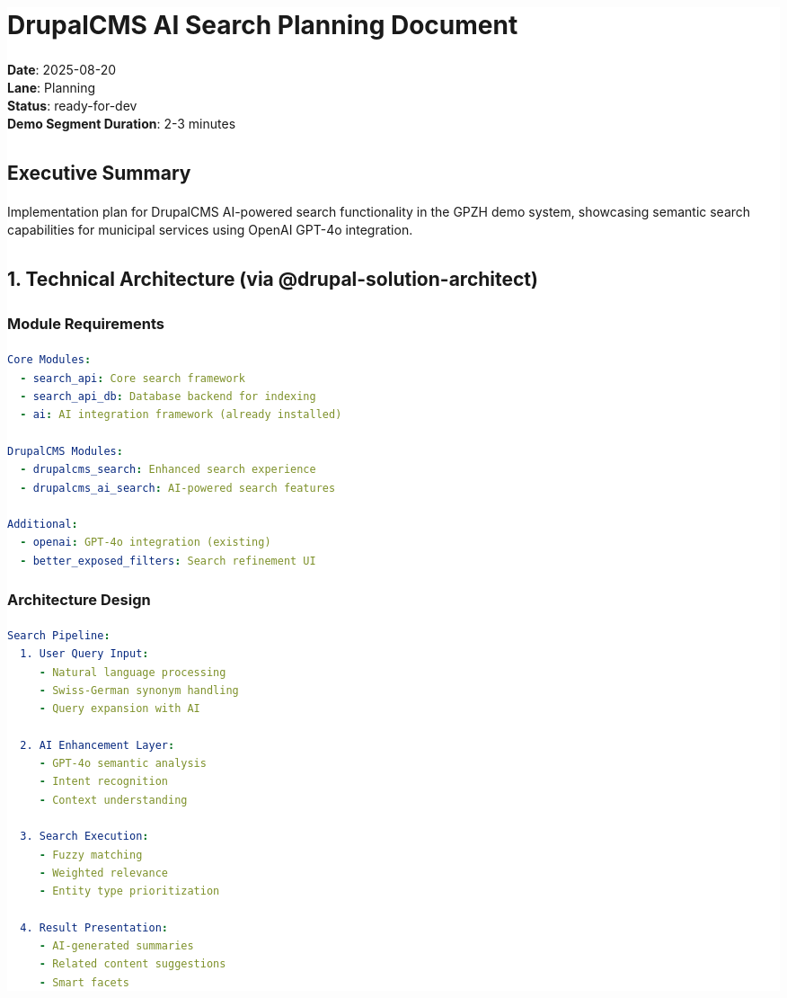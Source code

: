 # DrupalCMS AI Search Planning Document
**Date**: 2025-08-20  
**Lane**: Planning  
**Status**: ready-for-dev  
**Demo Segment Duration**: 2-3 minutes

## Executive Summary
Implementation plan for DrupalCMS AI-powered search functionality in the GPZH demo system, showcasing semantic search capabilities for municipal services using OpenAI GPT-4o integration.

## 1. Technical Architecture (via @drupal-solution-architect)

### Module Requirements
```yaml
Core Modules:
  - search_api: Core search framework
  - search_api_db: Database backend for indexing
  - ai: AI integration framework (already installed)

DrupalCMS Modules:
  - drupalcms_search: Enhanced search experience
  - drupalcms_ai_search: AI-powered search features
  
Additional:
  - openai: GPT-4o integration (existing)
  - better_exposed_filters: Search refinement UI
```

### Architecture Design
```yaml
Search Pipeline:
  1. User Query Input:
     - Natural language processing
     - Swiss-German synonym handling
     - Query expansion with AI
  
  2. AI Enhancement Layer:
     - GPT-4o semantic analysis
     - Intent recognition
     - Context understanding
  
  3. Search Execution:
     - Fuzzy matching
     - Weighted relevance
     - Entity type prioritization
  
  4. Result Presentation:
     - AI-generated summaries
     - Related content suggestions
     - Smart facets
```

